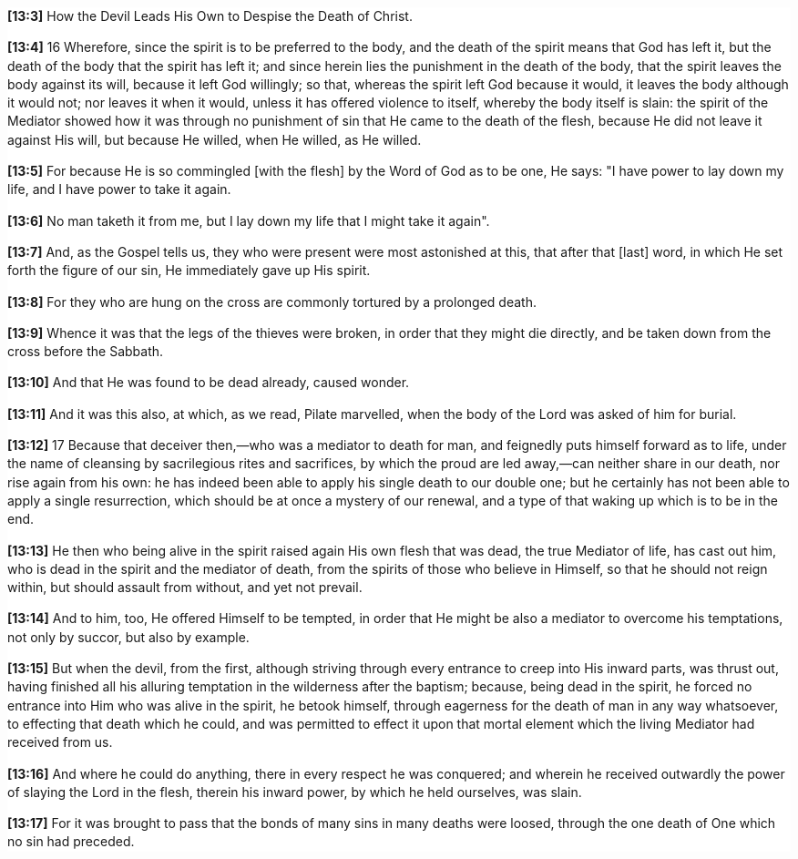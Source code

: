 **[13:3]** How the Devil Leads His Own to Despise the Death of Christ.

**[13:4]** 16  Wherefore, since the spirit is to be preferred to the body, and the death of the spirit means that God has left it, but the death of the body that the spirit has left it; and since herein lies the punishment in the death of the body, that the spirit leaves the body against its will, because it left God willingly; so that, whereas the spirit left God because it would, it leaves the body although it would not; nor leaves it when it would, unless it has offered violence to itself, whereby the body itself is slain: the spirit of the Mediator showed how it was through no punishment of sin that He came to the death of the flesh, because He did not leave it against His will, but because He willed, when He willed, as He willed.

**[13:5]** For because He is so commingled [with the flesh] by the Word of God as to be one, He says: "I have power to lay down my life, and I have power to take it again.

**[13:6]** No man taketh it from me, but I lay down my life that I might take it again".

**[13:7]** And, as the Gospel tells us, they who were present were most astonished at this, that after that [last] word, in which He set forth the figure of our sin, He immediately gave up His spirit.

**[13:8]** For they who are hung on the cross are commonly tortured by a prolonged death.

**[13:9]** Whence it was that the legs of the thieves were broken, in order that they might die directly, and be taken down from the cross before the Sabbath.

**[13:10]** And that He was found to be dead already, caused wonder.

**[13:11]** And it was this also, at which, as we read, Pilate marvelled, when the body of the Lord was asked of him for burial.

**[13:12]** 17  Because that deceiver then,—who was a mediator to death for man, and feignedly puts himself forward as to life, under the name of cleansing by sacrilegious rites and sacrifices, by which the proud are led away,—can neither share in our death, nor rise again from his own: he has indeed been able to apply his single death to our double one; but he certainly has not been able to apply a single resurrection, which should be at once a mystery of our renewal, and a type of that waking up which is to be in the end.

**[13:13]** He then who being alive in the spirit raised again His own flesh that was dead, the true Mediator of life, has cast out him, who is dead in the spirit and the mediator of death, from the spirits of those who believe in Himself, so that he should not reign within, but should assault from without, and yet not prevail.

**[13:14]** And to him, too, He offered Himself to be tempted, in order that He might be also a mediator to overcome his temptations, not only by succor, but also by example.

**[13:15]** But when the devil, from the first, although striving through every entrance to creep into His inward parts, was thrust out, having finished all his alluring temptation in the wilderness after the baptism; because, being dead in the spirit, he forced no entrance into Him who was alive in the spirit, he betook himself, through eagerness for the death of man in any way whatsoever, to effecting that death which he could, and was permitted to effect it upon that mortal element which the living Mediator had received from us.

**[13:16]** And where he could do anything, there in every respect he was conquered; and wherein he received outwardly the power of slaying the Lord in the flesh, therein his inward power, by which he held ourselves, was slain.

**[13:17]** For it was brought to pass that the bonds of many sins in many deaths were loosed, through the one death of One which no sin had preceded.
